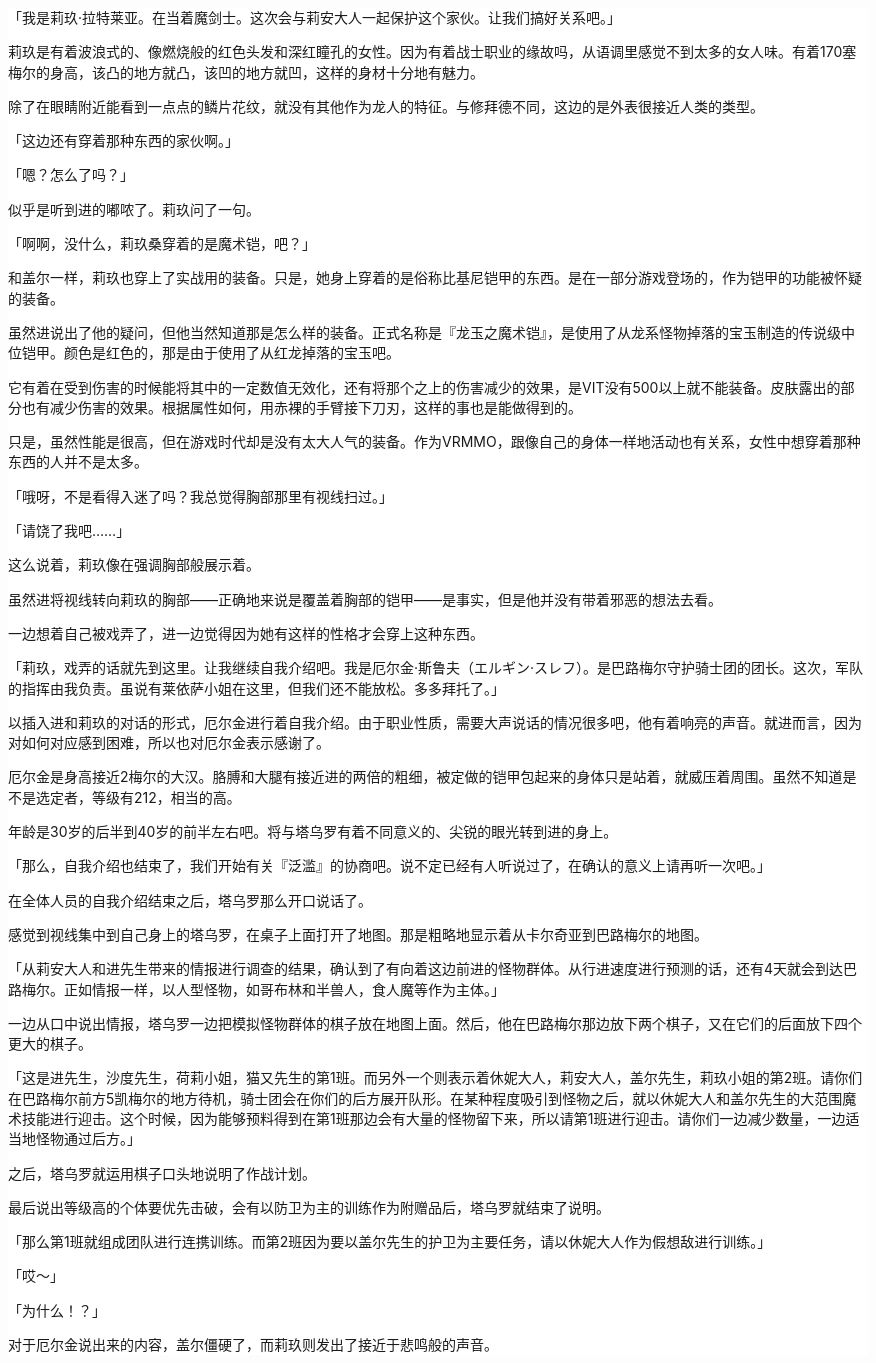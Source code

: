 「我是莉玖·拉特莱亚。在当着魔剑士。这次会与莉安大人一起保护这个家伙。让我们搞好关系吧。」

莉玖是有着波浪式的、像燃烧般的红色头发和深红瞳孔的女性。因为有着战士职业的缘故吗，从语调里感觉不到太多的女人味。有着170塞梅尔的身高，该凸的地方就凸，该凹的地方就凹，这样的身材十分地有魅力。

除了在眼睛附近能看到一点点的鳞片花纹，就没有其他作为龙人的特征。与修拜德不同，这边的是外表很接近人类的类型。

「这边还有穿着那种东西的家伙啊。」

「嗯？怎么了吗？」

似乎是听到进的嘟哝了。莉玖问了一句。

「啊啊，没什么，莉玖桑穿着的是魔术铠，吧？」

和盖尔一样，莉玖也穿上了实战用的装备。只是，她身上穿着的是俗称比基尼铠甲的东西。是在一部分游戏登场的，作为铠甲的功能被怀疑的装备。

虽然进说出了他的疑问，但他当然知道那是怎么样的装备。正式名称是『龙玉之魔术铠』，是使用了从龙系怪物掉落的宝玉制造的传说级中位铠甲。颜色是红色的，那是由于使用了从红龙掉落的宝玉吧。

它有着在受到伤害的时候能将其中的一定数值无效化，还有将那个之上的伤害减少的效果，是VIT没有500以上就不能装备。皮肤露出的部分也有减少伤害的效果。根据属性如何，用赤裸的手臂接下刀刃，这样的事也是能做得到的。

只是，虽然性能是很高，但在游戏时代却是没有太大人气的装备。作为VRMMO，跟像自己的身体一样地活动也有关系，女性中想穿着那种东西的人并不是太多。

「哦呀，不是看得入迷了吗？我总觉得胸部那里有视线扫过。」

「请饶了我吧……」

这么说着，莉玖像在强调胸部般展示着。

虽然进将视线转向莉玖的胸部——正确地来说是覆盖着胸部的铠甲——是事实，但是他并没有带着邪恶的想法去看。

一边想着自己被戏弄了，进一边觉得因为她有这样的性格才会穿上这种东西。

「莉玖，戏弄的话就先到这里。让我继续自我介绍吧。我是厄尔金·斯鲁夫（エルギン·スレフ）。是巴路梅尔守护骑士团的团长。这次，军队的指挥由我负责。虽说有莱依萨小姐在这里，但我们还不能放松。多多拜托了。」

以插入进和莉玖的对话的形式，厄尔金进行着自我介绍。由于职业性质，需要大声说话的情况很多吧，他有着响亮的声音。就进而言，因为对如何对应感到困难，所以也对厄尔金表示感谢了。

厄尔金是身高接近2梅尔的大汉。胳膊和大腿有接近进的两倍的粗细，被定做的铠甲包起来的身体只是站着，就威压着周围。虽然不知道是不是选定者，等级有212，相当的高。

年龄是30岁的后半到40岁的前半左右吧。将与塔乌罗有着不同意义的、尖锐的眼光转到进的身上。

「那么，自我介绍也结束了，我们开始有关『泛滥』的协商吧。说不定已经有人听说过了，在确认的意义上请再听一次吧。」

在全体人员的自我介绍结束之后，塔乌罗那么开口说话了。

感觉到视线集中到自己身上的塔乌罗，在桌子上面打开了地图。那是粗略地显示着从卡尔奇亚到巴路梅尔的地图。

「从莉安大人和进先生带来的情报进行调查的结果，确认到了有向着这边前进的怪物群体。从行进速度进行预测的话，还有4天就会到达巴路梅尔。正如情报一样，以人型怪物，如哥布林和半兽人，食人魔等作为主体。」

一边从口中说出情报，塔乌罗一边把模拟怪物群体的棋子放在地图上面。然后，他在巴路梅尔那边放下两个棋子，又在它们的后面放下四个更大的棋子。

「这是进先生，沙度先生，荷莉小姐，猫又先生的第1班。而另外一个则表示着休妮大人，莉安大人，盖尔先生，莉玖小姐的第2班。请你们在巴路梅尔前方5凯梅尔的地方待机，骑士团会在你们的后方展开队形。在某种程度吸引到怪物之后，就以休妮大人和盖尔先生的大范围魔术技能进行迎击。这个时候，因为能够预料得到在第1班那边会有大量的怪物留下来，所以请第1班进行迎击。请你们一边减少数量，一边适当地怪物通过后方。」

之后，塔乌罗就运用棋子口头地说明了作战计划。

最后说出等级高的个体要优先击破，会有以防卫为主的训练作为附赠品后，塔乌罗就结束了说明。

「那么第1班就组成团队进行连携训练。而第2班因为要以盖尔先生的护卫为主要任务，请以休妮大人作为假想敌进行训练。」

「哎～」

「为什么！？」

对于厄尔金说出来的内容，盖尔僵硬了，而莉玖则发出了接近于悲鸣般的声音。
